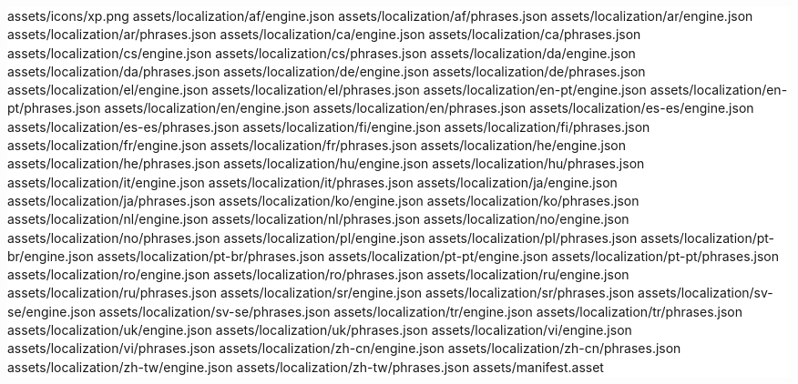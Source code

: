 assets/icons/xp.png
assets/localization/af/engine.json
assets/localization/af/phrases.json
assets/localization/ar/engine.json
assets/localization/ar/phrases.json
assets/localization/ca/engine.json
assets/localization/ca/phrases.json
assets/localization/cs/engine.json
assets/localization/cs/phrases.json
assets/localization/da/engine.json
assets/localization/da/phrases.json
assets/localization/de/engine.json
assets/localization/de/phrases.json
assets/localization/el/engine.json
assets/localization/el/phrases.json
assets/localization/en-pt/engine.json
assets/localization/en-pt/phrases.json
assets/localization/en/engine.json
assets/localization/en/phrases.json
assets/localization/es-es/engine.json
assets/localization/es-es/phrases.json
assets/localization/fi/engine.json
assets/localization/fi/phrases.json
assets/localization/fr/engine.json
assets/localization/fr/phrases.json
assets/localization/he/engine.json
assets/localization/he/phrases.json
assets/localization/hu/engine.json
assets/localization/hu/phrases.json
assets/localization/it/engine.json
assets/localization/it/phrases.json
assets/localization/ja/engine.json
assets/localization/ja/phrases.json
assets/localization/ko/engine.json
assets/localization/ko/phrases.json
assets/localization/nl/engine.json
assets/localization/nl/phrases.json
assets/localization/no/engine.json
assets/localization/no/phrases.json
assets/localization/pl/engine.json
assets/localization/pl/phrases.json
assets/localization/pt-br/engine.json
assets/localization/pt-br/phrases.json
assets/localization/pt-pt/engine.json
assets/localization/pt-pt/phrases.json
assets/localization/ro/engine.json
assets/localization/ro/phrases.json
assets/localization/ru/engine.json
assets/localization/ru/phrases.json
assets/localization/sr/engine.json
assets/localization/sr/phrases.json
assets/localization/sv-se/engine.json
assets/localization/sv-se/phrases.json
assets/localization/tr/engine.json
assets/localization/tr/phrases.json
assets/localization/uk/engine.json
assets/localization/uk/phrases.json
assets/localization/vi/engine.json
assets/localization/vi/phrases.json
assets/localization/zh-cn/engine.json
assets/localization/zh-cn/phrases.json
assets/localization/zh-tw/engine.json
assets/localization/zh-tw/phrases.json
assets/manifest.asset